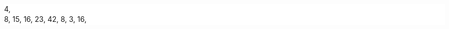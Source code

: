   <rect x="0" y="0" width="397.9094902282168" height="164.32477079544776" fill="#ffffff"></rect><g transform="translate(67.5809506344238 62.79392401030634) rotate(0 140 11.5)"><text x="0" y="18" font-family="Helvetica, Segoe UI Emoji" font-size="20px" fill="#000000" text-anchor="start" style="white-space: pre;" direction="ltr">4, 8, 15, 16, 23, 42, 8, 3, 16,